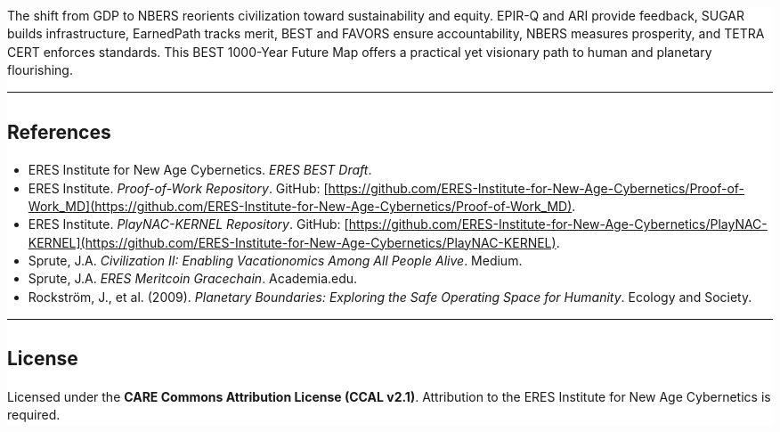 The shift from GDP to NBERS reorients civilization toward sustainability and equity. EPIR-Q and ARI provide feedback, SUGAR builds infrastructure, EarnedPath tracks merit, BEST and FAVORS ensure accountability, NBERS measures prosperity, and TETRA CERT enforces standards. This BEST 1000-Year Future Map offers a practical yet visionary path to human and planetary flourishing.

---

## **References**

- ERES Institute for New Age Cybernetics. *ERES BEST Draft*.  
- ERES Institute. *Proof-of-Work Repository*. GitHub: [https://github.com/ERES-Institute-for-New-Age-Cybernetics/Proof-of-Work_MD](https://github.com/ERES-Institute-for-New-Age-Cybernetics/Proof-of-Work_MD).
- ERES Institute. *PlayNAC-KERNEL Repository*. GitHub: [https://github.com/ERES-Institute-for-New-Age-Cybernetics/PlayNAC-KERNEL](https://github.com/ERES-Institute-for-New-Age-Cybernetics/PlayNAC-KERNEL).
- Sprute, J.A. *Civilization II: Enabling Vacationomics Among All People Alive*. Medium.
- Sprute, J.A. *ERES Meritcoin Gracechain*. Academia.edu.
- Rockström, J., et al. (2009). *Planetary Boundaries: Exploring the Safe Operating Space for Humanity*. Ecology and Society.

---

## **License**

Licensed under the **CARE Commons Attribution License (CCAL v2.1)**. Attribution to the ERES Institute for New Age Cybernetics is required.